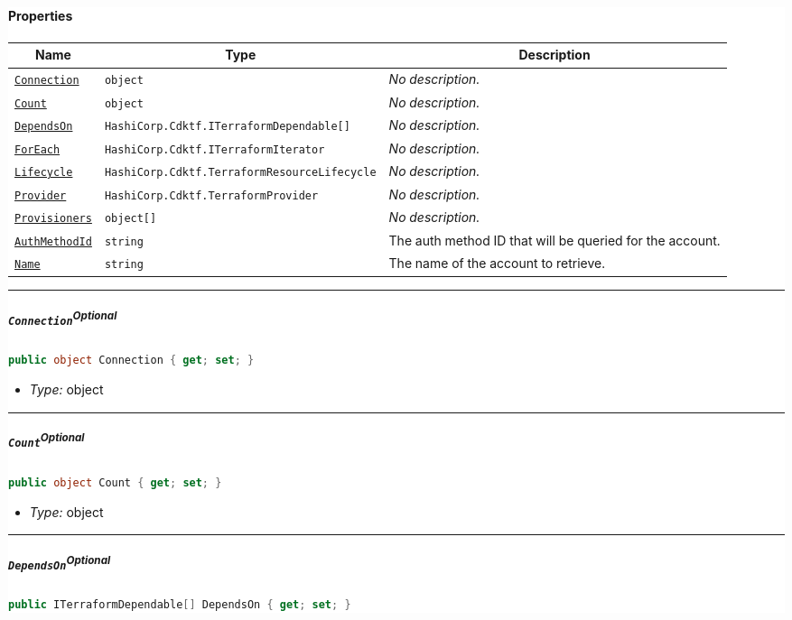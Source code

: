 ```csharp
```

#### Properties <a name="Properties" id="Properties"></a>

| **Name** | **Type** | **Description** |
| --- | --- | --- |
| <code><a href="#@cdktf/provider-boundary.dataBoundaryAccount.DataBoundaryAccountConfig.property.connection">Connection</a></code> | <code>object</code> | *No description.* |
| <code><a href="#@cdktf/provider-boundary.dataBoundaryAccount.DataBoundaryAccountConfig.property.count">Count</a></code> | <code>object</code> | *No description.* |
| <code><a href="#@cdktf/provider-boundary.dataBoundaryAccount.DataBoundaryAccountConfig.property.dependsOn">DependsOn</a></code> | <code>HashiCorp.Cdktf.ITerraformDependable[]</code> | *No description.* |
| <code><a href="#@cdktf/provider-boundary.dataBoundaryAccount.DataBoundaryAccountConfig.property.forEach">ForEach</a></code> | <code>HashiCorp.Cdktf.ITerraformIterator</code> | *No description.* |
| <code><a href="#@cdktf/provider-boundary.dataBoundaryAccount.DataBoundaryAccountConfig.property.lifecycle">Lifecycle</a></code> | <code>HashiCorp.Cdktf.TerraformResourceLifecycle</code> | *No description.* |
| <code><a href="#@cdktf/provider-boundary.dataBoundaryAccount.DataBoundaryAccountConfig.property.provider">Provider</a></code> | <code>HashiCorp.Cdktf.TerraformProvider</code> | *No description.* |
| <code><a href="#@cdktf/provider-boundary.dataBoundaryAccount.DataBoundaryAccountConfig.property.provisioners">Provisioners</a></code> | <code>object[]</code> | *No description.* |
| <code><a href="#@cdktf/provider-boundary.dataBoundaryAccount.DataBoundaryAccountConfig.property.authMethodId">AuthMethodId</a></code> | <code>string</code> | The auth method ID that will be queried for the account. |
| <code><a href="#@cdktf/provider-boundary.dataBoundaryAccount.DataBoundaryAccountConfig.property.name">Name</a></code> | <code>string</code> | The name of the account to retrieve. |

---

##### `Connection`<sup>Optional</sup> <a name="Connection" id="@cdktf/provider-boundary.dataBoundaryAccount.DataBoundaryAccountConfig.property.connection"></a>

```csharp
public object Connection { get; set; }
```

- *Type:* object

---

##### `Count`<sup>Optional</sup> <a name="Count" id="@cdktf/provider-boundary.dataBoundaryAccount.DataBoundaryAccountConfig.property.count"></a>

```csharp
public object Count { get; set; }
```

- *Type:* object

---

##### `DependsOn`<sup>Optional</sup> <a name="DependsOn" id="@cdktf/provider-boundary.dataBoundaryAccount.DataBoundaryAccountConfig.property.dependsOn"></a>

```csharp
public ITerraformDependable[] DependsOn { get; set; }
```
